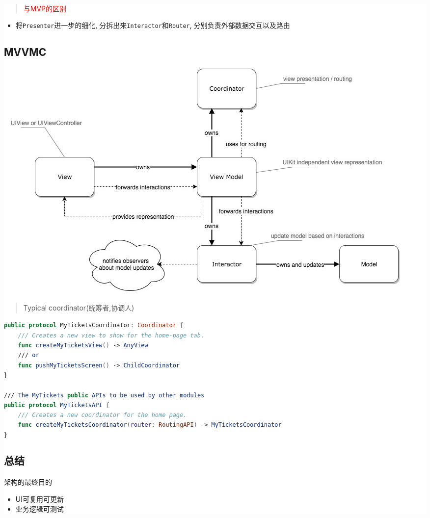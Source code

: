 ><span style="color:red">与MVP的区别</span>

- 将`Presenter`进一步的细化, 分拆出来`Interactor`和`Router`, 分别负责外部数据交互以及路由

## MVVMC

![architecture](./Resource/diagram_mvvmc.jpeg)

> Typical coordinator(统筹者,协调人)
```swift
public protocol MyTicketsCoordinator: Coordinator {
    /// Creates a new view to show for the home-page tab.
    func createMyTicketsView() -> AnyView
    /// or
    func pushMyTicketsScreen() -> ChildCoordinator
}

/// The MyTickets public APIs to be used by other modules
public protocol MyTicketsAPI {
    /// Creates a new coordinator for the home page.
    func createMyTicketsCoordinator(router: RoutingAPI) -> MyTicketsCoordinator
}

```
## 总结
架构的最终目的
- UI可复用可更新
- 业务逻辑可测试
